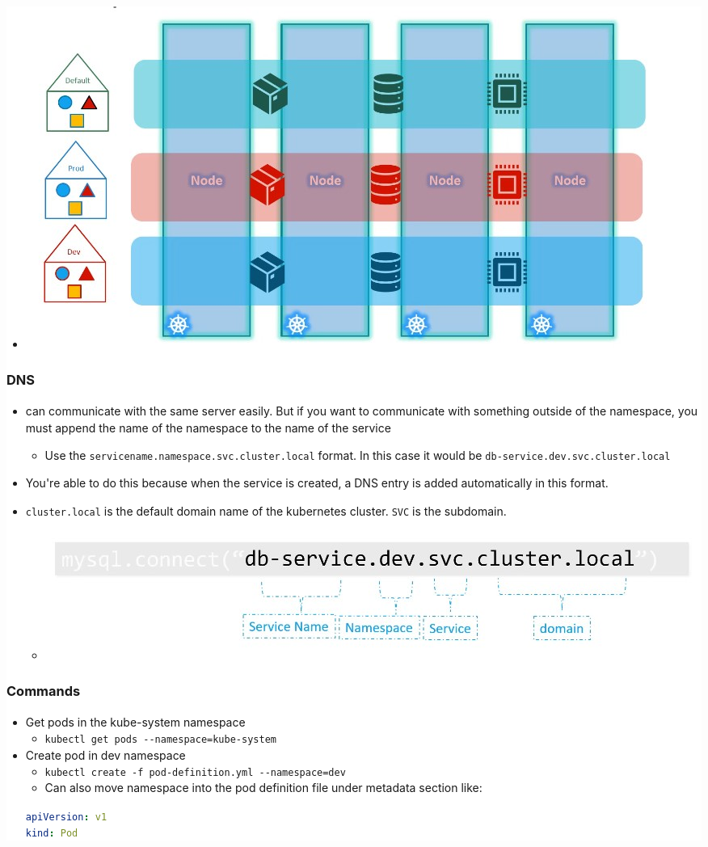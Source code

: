   * ![resource-limits](images/resource-limits.jpg)

### DNS

* can communicate with the same server easily. But if you want to communicate with something outside of the namespace, you must append the name of the namespace to the name of the service
  * Use the `servicename.namespace.svc.cluster.local` format. In this case it would be `db-service.dev.svc.cluster.local`

* You're able to do this because when the service is created, a DNS entry is added automatically in this format.
* `cluster.local` is the default domain name of the kubernetes cluster. `SVC` is the subdomain. 
  * ![DNS-format](images/DNS-format.jpg)

### Commands
  * Get pods in the kube-system namespace
    * `kubectl get pods --namespace=kube-system`
  * Create pod in dev namespace
    *  `kubectl create -f pod-definition.yml --namespace=dev`
    *  Can also move namespace into the pod definition file under metadata section like: 
      ```yaml
      apiVersion: v1
      kind: Pod
